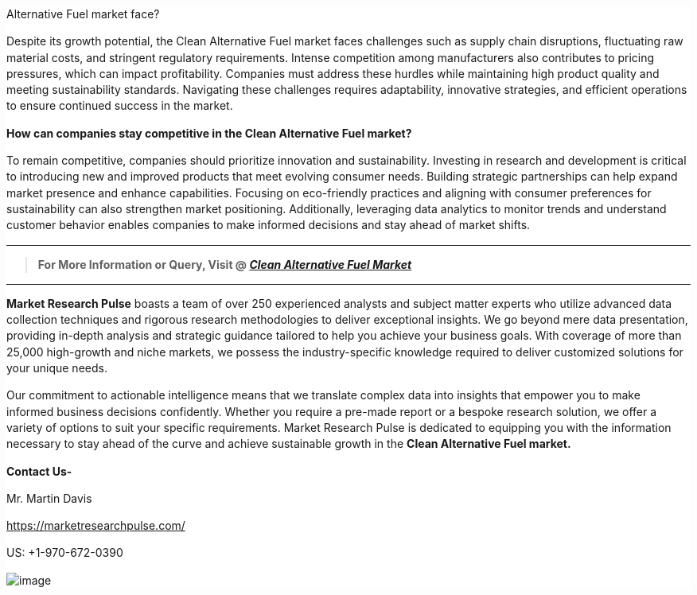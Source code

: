 Alternative Fuel market face?</strong></p><p>Despite its growth potential, the Clean Alternative Fuel market faces challenges such as supply chain disruptions, fluctuating raw material costs, and stringent regulatory requirements. Intense competition among manufacturers also contributes to pricing pressures, which can impact profitability. Companies must address these hurdles while maintaining high product quality and meeting sustainability standards. Navigating these challenges requires adaptability, innovative strategies, and efficient operations to ensure continued success in the market.</p><p><strong>How can companies stay competitive in the Clean Alternative Fuel market?</strong></p><p>To remain competitive, companies should prioritize innovation and sustainability. Investing in research and development is critical to introducing new and improved products that meet evolving consumer needs. Building strategic partnerships can help expand market presence and enhance capabilities. Focusing on eco-friendly practices and aligning with consumer preferences for sustainability can also strengthen market positioning. Additionally, leveraging data analytics to monitor trends and understand customer behavior enables companies to make informed decisions and stay ahead of market shifts.</p><hr /><blockquote><p><strong>For More Information or Query, Visit @&nbsp;<em><a href="https://marketresearchpulse.com/report/118273/clean-alternative-fuel-market?utm_source=Linkedin&utm_medium=019">Clean Alternative Fuel Market</a></em></strong></p></blockquote><hr /><p><strong>Market Research Pulse</strong> boasts a team of over 250 experienced analysts and subject matter experts who utilize advanced data collection techniques and rigorous research methodologies to deliver exceptional insights. We go beyond mere data presentation, providing in-depth analysis and strategic guidance tailored to help you achieve your business goals. With coverage of more than 25,000 high-growth and niche markets, we possess the industry-specific knowledge required to deliver customized solutions for your unique needs.</p><p>Our commitment to actionable intelligence means that we translate complex data into insights that empower you to make informed business decisions confidently. Whether you require a pre-made report or a bespoke research solution, we offer a variety of options to suit your specific requirements. Market Research Pulse is dedicated to equipping you with the information necessary to stay ahead of the curve and achieve sustainable growth in the <strong>Clean Alternative Fuel market.</strong></p><p><strong>Contact Us-</strong></p><p>Mr. Martin Davis</p><p>https://marketresearchpulse.com/</p><p>US: +1-970-672-0390</p>
![image](https://github.com/user-attachments/assets/61d6b20d-af96-4051-a5a7-3e4b085cb0d7)

